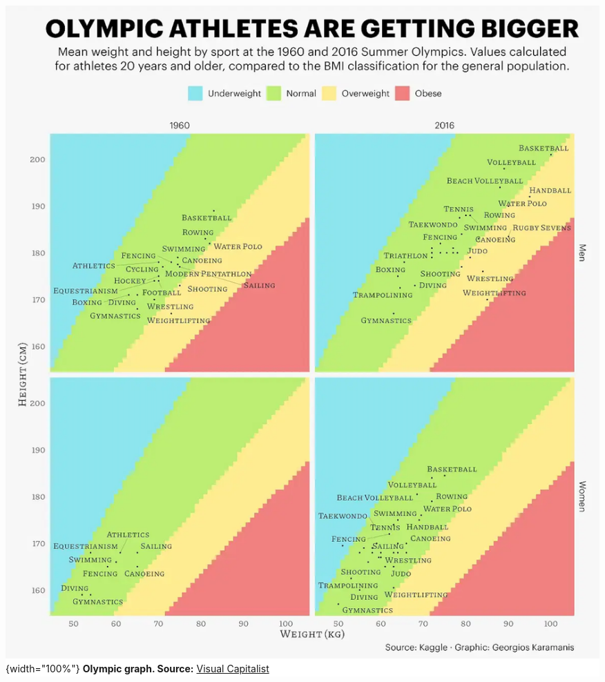 ![Olympic Graph](olympics.png){width="100%"}
**Olympic graph. Source:** [Visual Capitalist](https://www.visualcapitalist.com/) 



